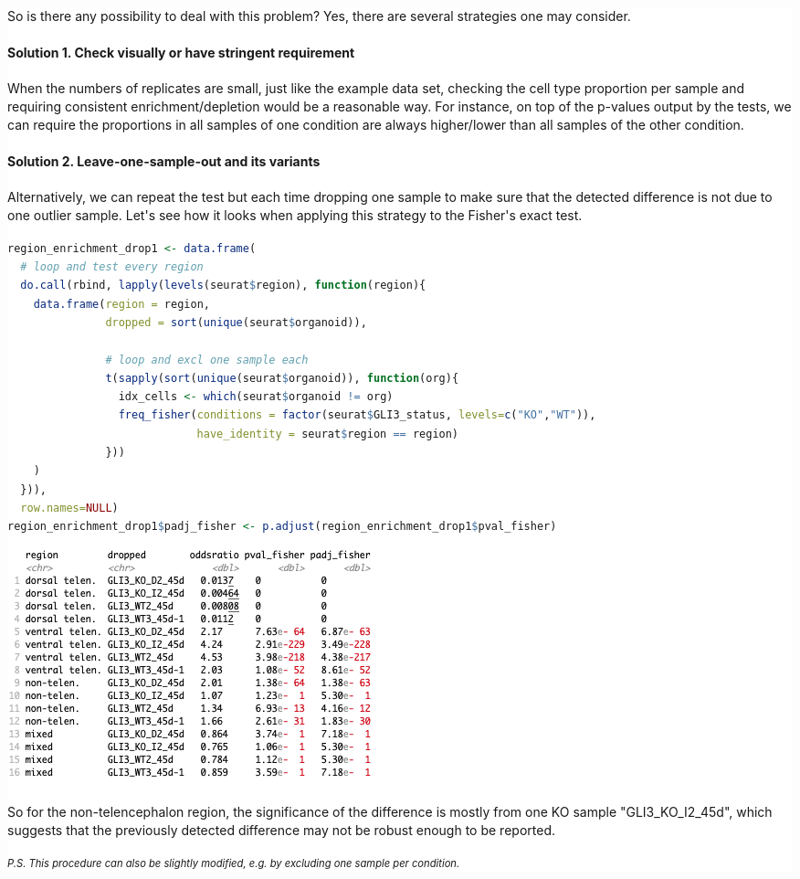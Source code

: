 So is there any possibility to deal with this problem? Yes, there are several strategies one may consider.

#### Solution 1. Check visually or have stringent requirement
When the numbers of replicates are small, just like the example data set, checking the cell type proportion per sample and requiring consistent enrichment/depletion would be a reasonable way. For instance, on top of the p-values output by the tests, we can require the proportions in all samples of one condition are always higher/lower than all samples of the other condition.

#### Solution 2. Leave-one-sample-out and its variants
Alternatively, we can repeat the test but each time dropping one sample to make sure that the detected difference is not due to one outlier sample. Let's see how it looks when applying this strategy to the Fisher's exact test.
```R
region_enrichment_drop1 <- data.frame(
  # loop and test every region
  do.call(rbind, lapply(levels(seurat$region), function(region){
    data.frame(region = region,
               dropped = sort(unique(seurat$organoid)),

               # loop and excl one sample each
               t(sapply(sort(unique(seurat$organoid)), function(org){
                 idx_cells <- which(seurat$organoid != org)
                 freq_fisher(conditions = factor(seurat$GLI3_status, levels=c("KO","WT")),
                             have_identity = seurat$region == region)
               }))
    )
  })),
  row.names=NULL)
region_enrichment_drop1$padj_fisher <- p.adjust(region_enrichment_drop1$pval_fisher)
```
<img src="images/table_fisher_drop1.png" align="centre" /><br/><br/>
So for the non-telencephalon region, the significance of the difference is mostly from one KO sample "GLI3_KO_I2_45d", which suggests that the previously detected difference may not be robust enough to be reported.

<span style="font-size:0.8em">*P.S. This procedure can also be slightly modified, e.g. by excluding one sample per condition.*</span>
